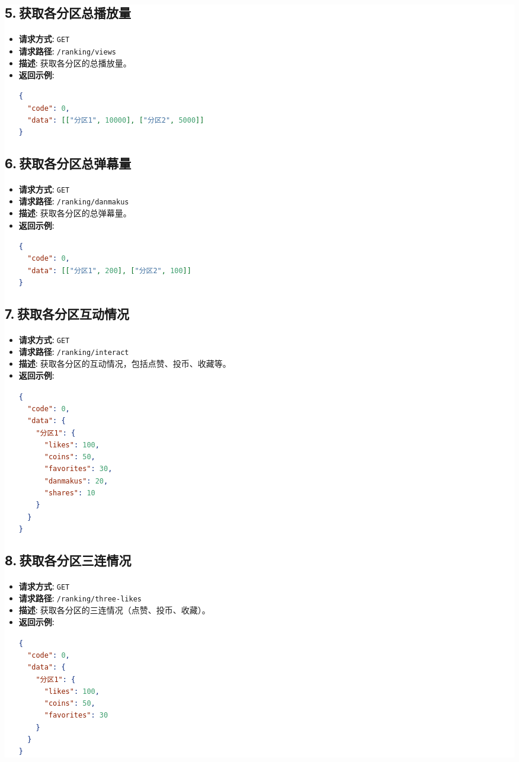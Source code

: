 ## 5. 获取各分区总播放量
- **请求方式**: `GET`
- **请求路径**: `/ranking/views`
- **描述**: 获取各分区的总播放量。
- **返回示例**:
  ```json
  {
    "code": 0,
    "data": [["分区1", 10000], ["分区2", 5000]]
  }
  ```

## 6. 获取各分区总弹幕量
- **请求方式**: `GET`
- **请求路径**: `/ranking/danmakus`
- **描述**: 获取各分区的总弹幕量。
- **返回示例**:
  ```json
  {
    "code": 0,
    "data": [["分区1", 200], ["分区2", 100]]
  }
  ```

## 7. 获取各分区互动情况
- **请求方式**: `GET`
- **请求路径**: `/ranking/interact`
- **描述**: 获取各分区的互动情况，包括点赞、投币、收藏等。
- **返回示例**:
  ```json
  {
    "code": 0,
    "data": {
      "分区1": {
        "likes": 100,
        "coins": 50,
        "favorites": 30,
        "danmakus": 20,
        "shares": 10
      }
    }
  }
  ```

## 8. 获取各分区三连情况
- **请求方式**: `GET`
- **请求路径**: `/ranking/three-likes`
- **描述**: 获取各分区的三连情况（点赞、投币、收藏）。
- **返回示例**:
  ```json
  {
    "code": 0,
    "data": {
      "分区1": {
        "likes": 100,
        "coins": 50,
        "favorites": 30
      }
    }
  }
  ```
